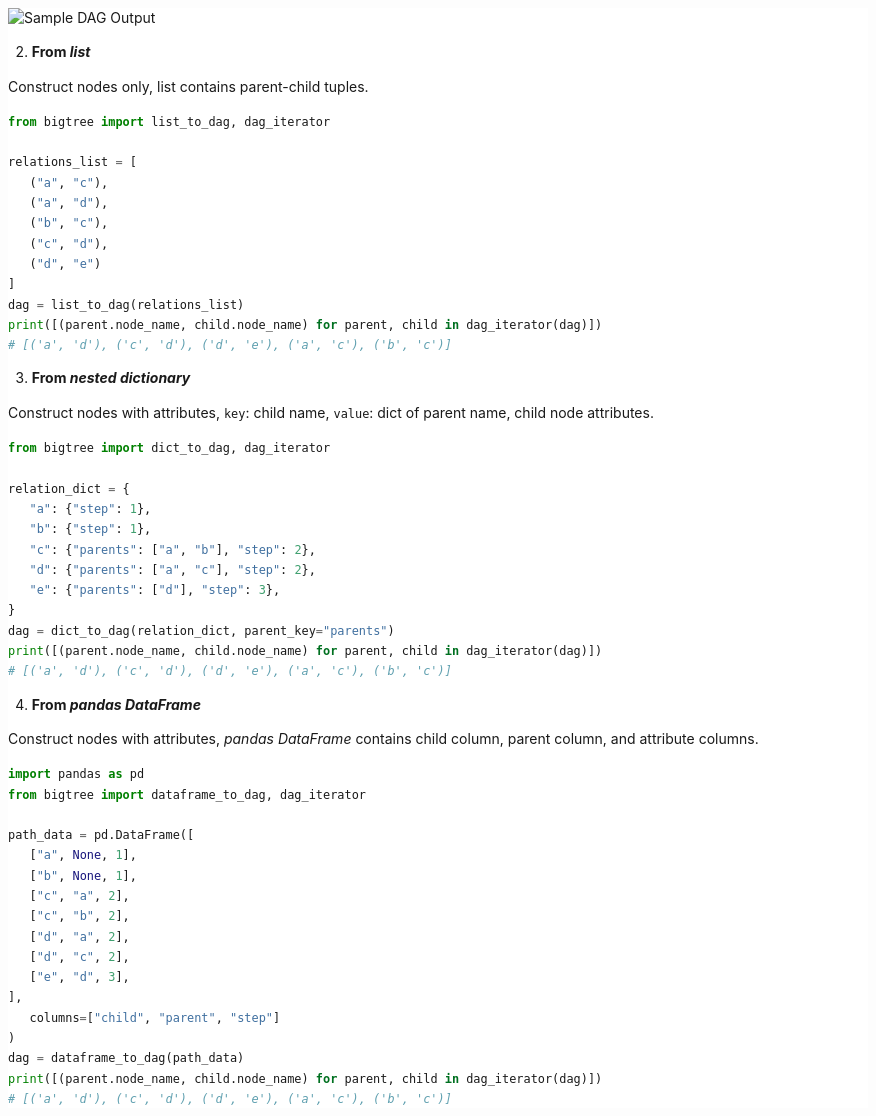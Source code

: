 
![Sample DAG Output](https://github.com/kayjan/bigtree/raw/master/assets/demo_dag.png)

2. **From *list***

Construct nodes only, list contains parent-child tuples.

```python
from bigtree import list_to_dag, dag_iterator

relations_list = [
   ("a", "c"),
   ("a", "d"),
   ("b", "c"),
   ("c", "d"),
   ("d", "e")
]
dag = list_to_dag(relations_list)
print([(parent.node_name, child.node_name) for parent, child in dag_iterator(dag)])
# [('a', 'd'), ('c', 'd'), ('d', 'e'), ('a', 'c'), ('b', 'c')]
```

3. **From *nested dictionary***

Construct nodes with attributes, `key`: child name, `value`: dict of parent name, child node attributes.

```python
from bigtree import dict_to_dag, dag_iterator

relation_dict = {
   "a": {"step": 1},
   "b": {"step": 1},
   "c": {"parents": ["a", "b"], "step": 2},
   "d": {"parents": ["a", "c"], "step": 2},
   "e": {"parents": ["d"], "step": 3},
}
dag = dict_to_dag(relation_dict, parent_key="parents")
print([(parent.node_name, child.node_name) for parent, child in dag_iterator(dag)])
# [('a', 'd'), ('c', 'd'), ('d', 'e'), ('a', 'c'), ('b', 'c')]
```

4. **From *pandas DataFrame***

Construct nodes with attributes, *pandas DataFrame* contains child column, parent column, and attribute columns.

```python
import pandas as pd
from bigtree import dataframe_to_dag, dag_iterator

path_data = pd.DataFrame([
   ["a", None, 1],
   ["b", None, 1],
   ["c", "a", 2],
   ["c", "b", 2],
   ["d", "a", 2],
   ["d", "c", 2],
   ["e", "d", 3],
],
   columns=["child", "parent", "step"]
)
dag = dataframe_to_dag(path_data)
print([(parent.node_name, child.node_name) for parent, child in dag_iterator(dag)])
# [('a', 'd'), ('c', 'd'), ('d', 'e'), ('a', 'c'), ('b', 'c')]
```

